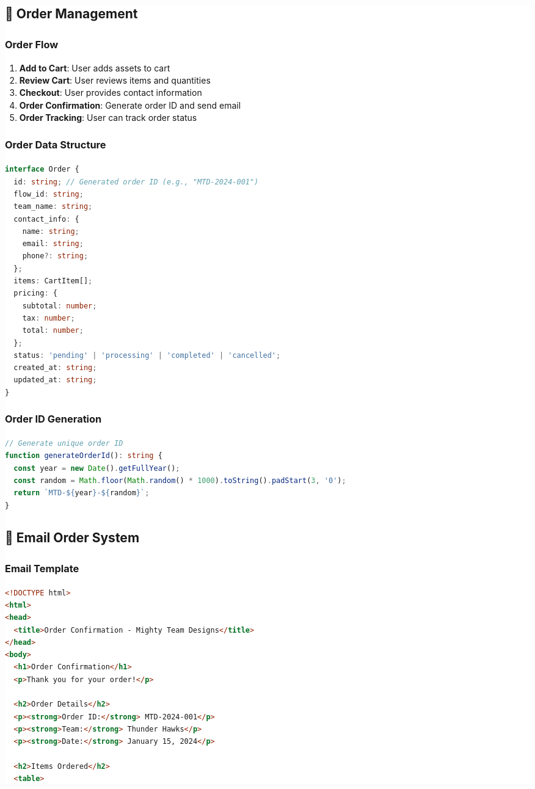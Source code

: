 ## 📧 **Order Management**

### **Order Flow**
1. **Add to Cart**: User adds assets to cart
2. **Review Cart**: User reviews items and quantities
3. **Checkout**: User provides contact information
4. **Order Confirmation**: Generate order ID and send email
5. **Order Tracking**: User can track order status

### **Order Data Structure**
```typescript
interface Order {
  id: string; // Generated order ID (e.g., "MTD-2024-001")
  flow_id: string;
  team_name: string;
  contact_info: {
    name: string;
    email: string;
    phone?: string;
  };
  items: CartItem[];
  pricing: {
    subtotal: number;
    tax: number;
    total: number;
  };
  status: 'pending' | 'processing' | 'completed' | 'cancelled';
  created_at: string;
  updated_at: string;
}
```

### **Order ID Generation**
```typescript
// Generate unique order ID
function generateOrderId(): string {
  const year = new Date().getFullYear();
  const random = Math.floor(Math.random() * 1000).toString().padStart(3, '0');
  return `MTD-${year}-${random}`;
}
```

## 📧 **Email Order System**

### **Email Template**
```html
<!DOCTYPE html>
<html>
<head>
  <title>Order Confirmation - Mighty Team Designs</title>
</head>
<body>
  <h1>Order Confirmation</h1>
  <p>Thank you for your order!</p>
  
  <h2>Order Details</h2>
  <p><strong>Order ID:</strong> MTD-2024-001</p>
  <p><strong>Team:</strong> Thunder Hawks</p>
  <p><strong>Date:</strong> January 15, 2024</p>
  
  <h2>Items Ordered</h2>
  <table>
```
